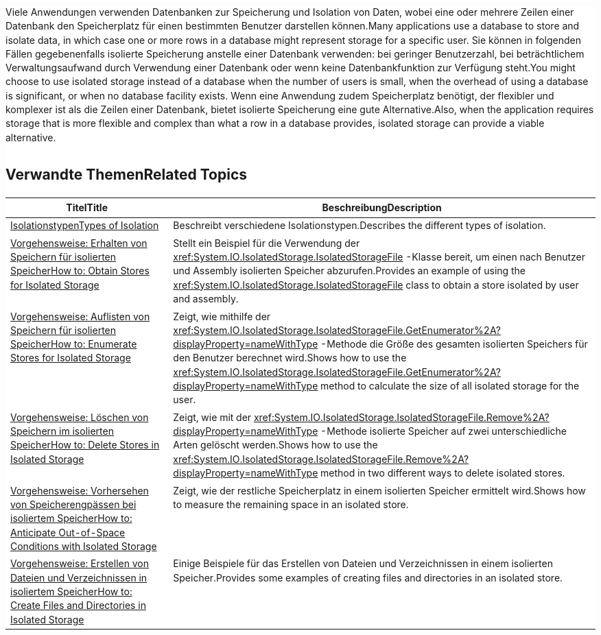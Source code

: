 <span data-ttu-id="aa32f-259">Viele Anwendungen verwenden Datenbanken zur Speicherung und Isolation von Daten, wobei eine oder mehrere Zeilen einer Datenbank den Speicherplatz für einen bestimmten Benutzer darstellen können.</span><span class="sxs-lookup"><span data-stu-id="aa32f-259">Many applications use a database to store and isolate data, in which case one or more rows in a database might represent storage for a specific user.</span></span> <span data-ttu-id="aa32f-260">Sie können in folgenden Fällen gegebenenfalls isolierte Speicherung anstelle einer Datenbank verwenden: bei geringer Benutzerzahl, bei beträchtlichem Verwaltungsaufwand durch Verwendung einer Datenbank oder wenn keine Datenbankfunktion zur Verfügung steht.</span><span class="sxs-lookup"><span data-stu-id="aa32f-260">You might choose to use isolated storage instead of a database when the number of users is small, when the overhead of using a database is significant, or when no database facility exists.</span></span> <span data-ttu-id="aa32f-261">Wenn eine Anwendung zudem Speicherplatz benötigt, der flexibler und komplexer ist als die Zeilen einer Datenbank, bietet isolierte Speicherung eine gute Alternative.</span><span class="sxs-lookup"><span data-stu-id="aa32f-261">Also, when the application requires storage that is more flexible and complex than what a row in a database provides, isolated storage can provide a viable alternative.</span></span>

<a name="related_topics"></a>

## <a name="related-topics"></a><span data-ttu-id="aa32f-262">Verwandte Themen</span><span class="sxs-lookup"><span data-stu-id="aa32f-262">Related Topics</span></span>

|<span data-ttu-id="aa32f-263">Titel</span><span class="sxs-lookup"><span data-stu-id="aa32f-263">Title</span></span>|<span data-ttu-id="aa32f-264">Beschreibung</span><span class="sxs-lookup"><span data-stu-id="aa32f-264">Description</span></span>|
|-----------|-----------------|
|[<span data-ttu-id="aa32f-265">Isolationstypen</span><span class="sxs-lookup"><span data-stu-id="aa32f-265">Types of Isolation</span></span>](../../../docs/standard/io/types-of-isolation.md)|<span data-ttu-id="aa32f-266">Beschreibt verschiedene Isolationstypen.</span><span class="sxs-lookup"><span data-stu-id="aa32f-266">Describes the different types of isolation.</span></span>|
|[<span data-ttu-id="aa32f-267">Vorgehensweise: Erhalten von Speichern für isolierten Speicher</span><span class="sxs-lookup"><span data-stu-id="aa32f-267">How to: Obtain Stores for Isolated Storage</span></span>](../../../docs/standard/io/how-to-obtain-stores-for-isolated-storage.md)|<span data-ttu-id="aa32f-268">Stellt ein Beispiel für die Verwendung der <xref:System.IO.IsolatedStorage.IsolatedStorageFile> -Klasse bereit, um einen nach Benutzer und Assembly isolierten Speicher abzurufen.</span><span class="sxs-lookup"><span data-stu-id="aa32f-268">Provides an example of using the <xref:System.IO.IsolatedStorage.IsolatedStorageFile> class to obtain a store isolated by user and assembly.</span></span>|
|[<span data-ttu-id="aa32f-269">Vorgehensweise: Auflisten von Speichern für isolierten Speicher</span><span class="sxs-lookup"><span data-stu-id="aa32f-269">How to: Enumerate Stores for Isolated Storage</span></span>](../../../docs/standard/io/how-to-enumerate-stores-for-isolated-storage.md)|<span data-ttu-id="aa32f-270">Zeigt, wie mithilfe der <xref:System.IO.IsolatedStorage.IsolatedStorageFile.GetEnumerator%2A?displayProperty=nameWithType> -Methode die Größe des gesamten isolierten Speichers für den Benutzer berechnet wird.</span><span class="sxs-lookup"><span data-stu-id="aa32f-270">Shows how to use the <xref:System.IO.IsolatedStorage.IsolatedStorageFile.GetEnumerator%2A?displayProperty=nameWithType> method to calculate the size of all isolated storage for the user.</span></span>|
|[<span data-ttu-id="aa32f-271">Vorgehensweise: Löschen von Speichern im isolierten Speicher</span><span class="sxs-lookup"><span data-stu-id="aa32f-271">How to: Delete Stores in Isolated Storage</span></span>](../../../docs/standard/io/how-to-delete-stores-in-isolated-storage.md)|<span data-ttu-id="aa32f-272">Zeigt, wie mit der <xref:System.IO.IsolatedStorage.IsolatedStorageFile.Remove%2A?displayProperty=nameWithType> -Methode isolierte Speicher auf zwei unterschiedliche Arten gelöscht werden.</span><span class="sxs-lookup"><span data-stu-id="aa32f-272">Shows how to use the <xref:System.IO.IsolatedStorage.IsolatedStorageFile.Remove%2A?displayProperty=nameWithType> method in two different ways to delete isolated stores.</span></span>|
|[<span data-ttu-id="aa32f-273">Vorgehensweise: Vorhersehen von Speicherengpässen bei isoliertem Speicher</span><span class="sxs-lookup"><span data-stu-id="aa32f-273">How to: Anticipate Out-of-Space Conditions with Isolated Storage</span></span>](../../../docs/standard/io/how-to-anticipate-out-of-space-conditions-with-isolated-storage.md)|<span data-ttu-id="aa32f-274">Zeigt, wie der restliche Speicherplatz in einem isolierten Speicher ermittelt wird.</span><span class="sxs-lookup"><span data-stu-id="aa32f-274">Shows how to measure the remaining space in an isolated store.</span></span>|
|[<span data-ttu-id="aa32f-275">Vorgehensweise: Erstellen von Dateien und Verzeichnissen in isoliertem Speicher</span><span class="sxs-lookup"><span data-stu-id="aa32f-275">How to: Create Files and Directories in Isolated Storage</span></span>](../../../docs/standard/io/how-to-create-files-and-directories-in-isolated-storage.md)|<span data-ttu-id="aa32f-276">Einige Beispiele für das Erstellen von Dateien und Verzeichnissen in einem isolierten Speicher.</span><span class="sxs-lookup"><span data-stu-id="aa32f-276">Provides some examples of creating files and directories in an isolated store.</span></span>|